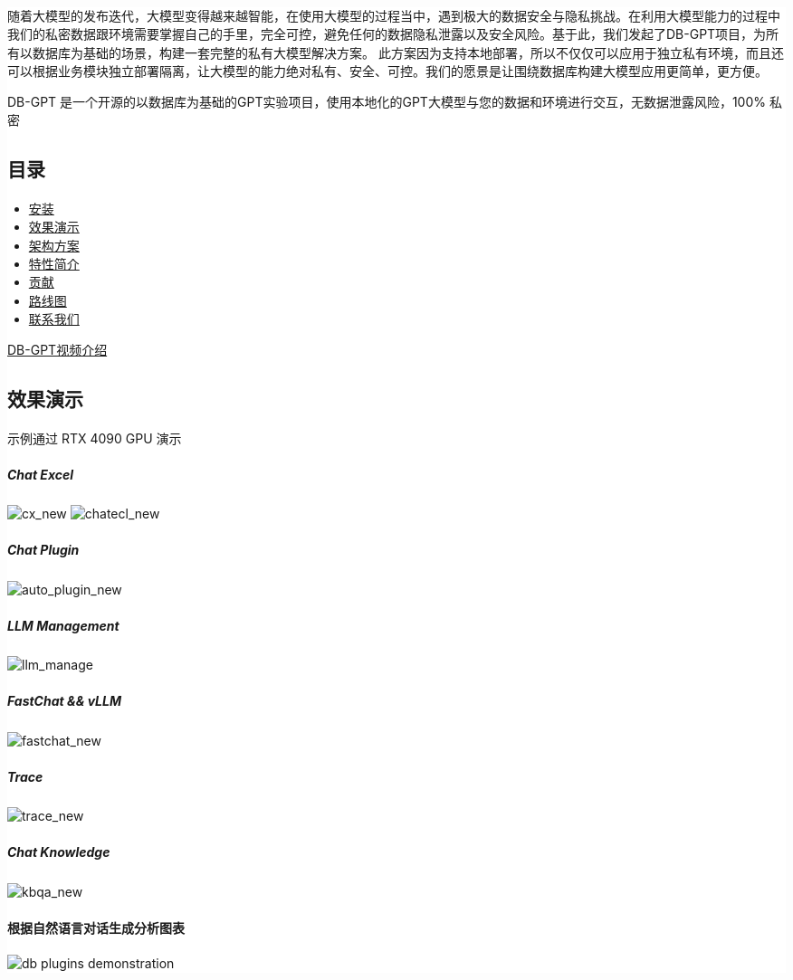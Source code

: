 随着大模型的发布迭代，大模型变得越来越智能，在使用大模型的过程当中，遇到极大的数据安全与隐私挑战。在利用大模型能力的过程中我们的私密数据跟环境需要掌握自己的手里，完全可控，避免任何的数据隐私泄露以及安全风险。基于此，我们发起了DB-GPT项目，为所有以数据库为基础的场景，构建一套完整的私有大模型解决方案。 此方案因为支持本地部署，所以不仅仅可以应用于独立私有环境，而且还可以根据业务模块独立部署隔离，让大模型的能力绝对私有、安全、可控。我们的愿景是让围绕数据库构建大模型应用更简单，更方便。

DB-GPT 是一个开源的以数据库为基础的GPT实验项目，使用本地化的GPT大模型与您的数据和环境进行交互，无数据泄露风险，100% 私密



## 目录

- [安装](#安装)
- [效果演示](#效果演示)
- [架构方案](#架构方案)
- [特性简介](#特性一览)
- [贡献](#贡献)
- [路线图](#路线图)
- [联系我们](#联系我们)

[DB-GPT视频介绍](https://www.bilibili.com/video/BV1au41157bj/?spm_id_from=333.337.search-card.all.click&vd_source=7792e22c03b7da3c556a450eb42c8a0f)

## 效果演示

示例通过 RTX 4090 GPU 演示

##### Chat Excel
![cx_new](https://github.com/eosphoros-ai/DB-GPT/assets/13723926/659259dc-c3ba-41c8-8bc3-179cd4385dbe)
![chatecl_new](https://github.com/eosphoros-ai/DB-GPT/assets/13723926/2ebfdee2-2262-4d32-8933-4fb27f969180)
##### Chat Plugin
![auto_plugin_new](https://github.com/eosphoros-ai/DB-GPT/assets/13723926/7d95c347-f4b7-4fb6-8dd2-c1c02babaa56)
##### LLM Management
![llm_manage](https://github.com/eosphoros-ai/DB-GPT/assets/13723926/501d6b3f-c4ce-4197-9a6f-f016f8150a11)
##### FastChat && vLLM
![fastchat_new](https://github.com/eosphoros-ai/DB-GPT/assets/13723926/ca392904-a854-46ff-b93a-b6796c136b0b)
##### Trace
![trace_new](https://github.com/eosphoros-ai/DB-GPT/assets/13723926/69bd14b8-14d0-4ca9-9cb7-6cef44a2bc93)
##### Chat Knowledge
![kbqa_new](https://github.com/eosphoros-ai/DB-GPT/assets/13723926/72266a48-edef-4c6d-88c6-fbb1a24a6c3e)

#### 根据自然语言对话生成分析图表

![db plugins demonstration](https://github.com/eosphoros-ai/DB-GPT/assets/13723926/4113ac15-83c2-4350-86c0-5fc795677abd)

<p align="left">